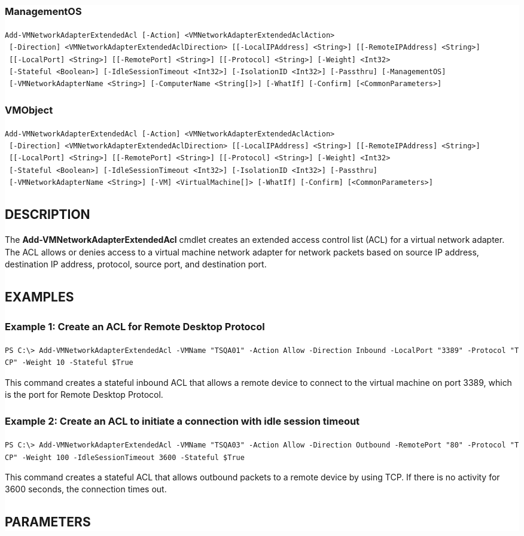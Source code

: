 ### ManagementOS
```
Add-VMNetworkAdapterExtendedAcl [-Action] <VMNetworkAdapterExtendedAclAction>
 [-Direction] <VMNetworkAdapterExtendedAclDirection> [[-LocalIPAddress] <String>] [[-RemoteIPAddress] <String>]
 [[-LocalPort] <String>] [[-RemotePort] <String>] [[-Protocol] <String>] [-Weight] <Int32>
 [-Stateful <Boolean>] [-IdleSessionTimeout <Int32>] [-IsolationID <Int32>] [-Passthru] [-ManagementOS]
 [-VMNetworkAdapterName <String>] [-ComputerName <String[]>] [-WhatIf] [-Confirm] [<CommonParameters>]
```

### VMObject
```
Add-VMNetworkAdapterExtendedAcl [-Action] <VMNetworkAdapterExtendedAclAction>
 [-Direction] <VMNetworkAdapterExtendedAclDirection> [[-LocalIPAddress] <String>] [[-RemoteIPAddress] <String>]
 [[-LocalPort] <String>] [[-RemotePort] <String>] [[-Protocol] <String>] [-Weight] <Int32>
 [-Stateful <Boolean>] [-IdleSessionTimeout <Int32>] [-IsolationID <Int32>] [-Passthru]
 [-VMNetworkAdapterName <String>] [-VM] <VirtualMachine[]> [-WhatIf] [-Confirm] [<CommonParameters>]
```

## DESCRIPTION
The **Add-VMNetworkAdapterExtendedAcl** cmdlet creates an extended access control list (ACL) for a virtual network adapter.
The ACL allows or denies access to a virtual machine network adapter for network packets based on source IP address, destination IP address, protocol, source port, and destination port.

## EXAMPLES

### Example 1: Create an ACL for Remote Desktop Protocol
```
PS C:\> Add-VMNetworkAdapterExtendedAcl -VMName "TSQA01" -Action Allow -Direction Inbound -LocalPort "3389" -Protocol "TCP" -Weight 10 -Stateful $True
```

This command creates a stateful inbound ACL that allows a remote device to connect to the virtual machine on port 3389, which is the port for Remote Desktop Protocol.

### Example 2: Create an ACL to initiate a connection with idle session timeout
```
PS C:\> Add-VMNetworkAdapterExtendedAcl -VMName "TSQA03" -Action Allow -Direction Outbound -RemotePort "80" -Protocol "TCP" -Weight 100 -IdleSessionTimeout 3600 -Stateful $True
```

This command creates a stateful ACL that allows outbound packets to a remote device by using TCP.
If there is no activity for 3600 seconds, the connection times out.

## PARAMETERS
